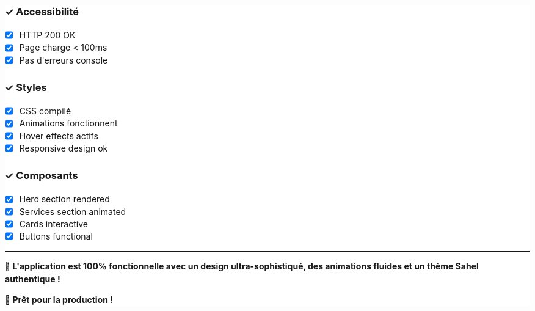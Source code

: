 ### ✓ Accessibilité
- [x] HTTP 200 OK
- [x] Page charge < 100ms
- [x] Pas d'erreurs console

### ✓ Styles
- [x] CSS compilé
- [x] Animations fonctionnent
- [x] Hover effects actifs
- [x] Responsive design ok

### ✓ Composants
- [x] Hero section rendered
- [x] Services section animated
- [x] Cards interactive
- [x] Buttons functional

---

**🎉 L'application est 100% fonctionnelle avec un design ultra-sophistiqué, des animations fluides et un thème Sahel authentique !**

**🚀 Prêt pour la production !**
